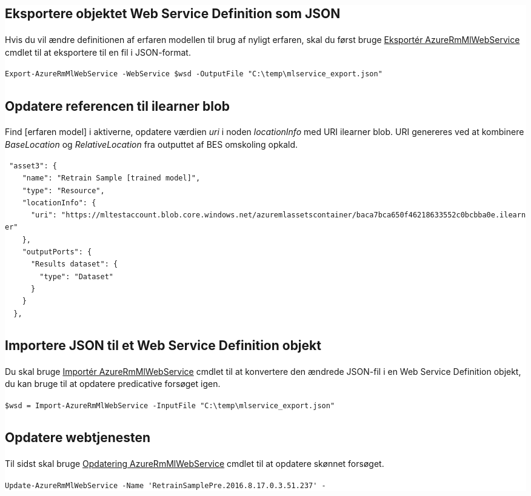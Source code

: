 
## <a name="export-the-web-service-definition-object-as-json"></a>Eksportere objektet Web Service Definition som JSON

Hvis du vil ændre definitionen af erfaren modellen til brug af nyligt erfaren, skal du først bruge [Eksportér AzureRmMlWebService](https://msdn.microsoft.com/library/azure/mt767935.aspx) cmdlet til at eksportere til en fil i JSON-format.

    Export-AzureRmMlWebService -WebService $wsd -OutputFile "C:\temp\mlservice_export.json"

## <a name="update-the-reference-to-the-ilearner-blob"></a>Opdatere referencen til ilearner blob

Find [erfaren model] i aktiverne, opdatere værdien *uri* i noden *locationInfo* med URI ilearner blob. URI genereres ved at kombinere *BaseLocation* og *RelativeLocation* fra outputtet af BES omskoling opkald.

     "asset3": {
        "name": "Retrain Sample [trained model]",
        "type": "Resource",
        "locationInfo": {
          "uri": "https://mltestaccount.blob.core.windows.net/azuremlassetscontainer/baca7bca650f46218633552c0bcbba0e.ilearner"
        },
        "outputPorts": {
          "Results dataset": {
            "type": "Dataset"
          }
        }
      },

## <a name="import-the-json-into-a-web-service-definition-object"></a>Importere JSON til et Web Service Definition objekt

Du skal bruge [Importér AzureRmMlWebService](https://msdn.microsoft.com/library/azure/mt767925.aspx) cmdlet til at konvertere den ændrede JSON-fil i en Web Service Definition objekt, du kan bruge til at opdatere predicative forsøget igen.

    $wsd = Import-AzureRmMlWebService -InputFile "C:\temp\mlservice_export.json"


## <a name="update-the-web-service"></a>Opdatere webtjenesten

Til sidst skal bruge [Opdatering AzureRmMlWebService](https://msdn.microsoft.com/library/azure/mt767922.aspx) cmdlet til at opdatere skønnet forsøget.

    Update-AzureRmMlWebService -Name 'RetrainSamplePre.2016.8.17.0.3.51.237' -

[1]: ./media/machine-learning-retrain-existing-arm-web-service/machine-learning-retrain-models-consume-page.png
[4]: ./media/machine-learning-retrain-existing-arm-web-service/machine-learning-retrain-models-programmatically-IMAGE04.png
[6]: ./media/machine-learning-retrain-existing-arm-web-service/machine-learning-retrain-models-programmatically-IMAGE06.png


[train-model]: https://msdn.microsoft.com/library/azure/5cc7053e-aa30-450d-96c0-dae4be720977/
